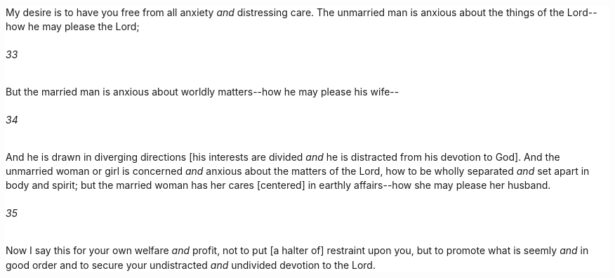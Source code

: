 
My desire is to have you free from all anxiety _and_ distressing care. The unmarried man is anxious about the things of the Lord--how he may please the Lord; 













###### 33 






But the married man is anxious about worldly matters--how he may please his wife-- 













###### 34 






And he is drawn in diverging directions [his interests are divided _and_ he is distracted from his devotion to God]. And the unmarried woman or girl is concerned _and_ anxious about the matters of the Lord, how to be wholly separated _and_ set apart in body and spirit; but the married woman has her cares [centered] in earthly affairs--how she may please her husband. 













###### 35 






Now I say this for your own welfare _and_ profit, not to put [a halter of] restraint upon you, but to promote what is seemly _and_ in good order and to secure your undistracted _and_ undivided devotion to the Lord. 










